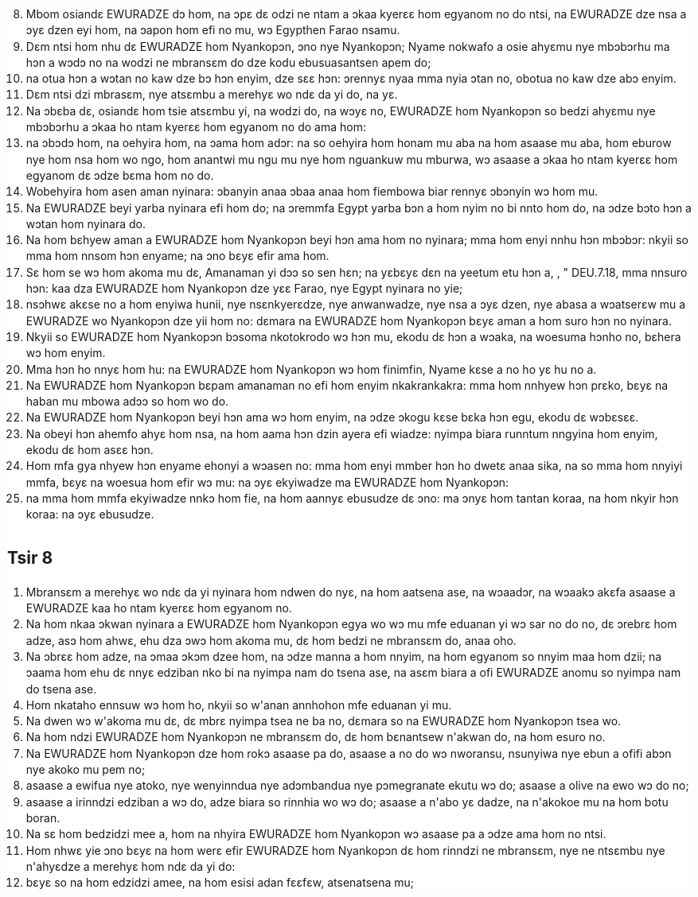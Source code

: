 8. Mbom osiandɛ EWURADZE dɔ hom, na ɔpɛ dɛ odzi ne ntam a ɔkaa kyerɛɛ hom egyanom no do ntsi, na EWURADZE dze nsa a ɔyɛ dzen eyi hom, na ɔapon hom efi no mu, wɔ Egypthen Farao nsamu.
9. Dɛm ntsi hom nhu dɛ EWURADZE hom Nyankopɔn, ɔno nye Nyankopɔn; Nyame nokwafo a osie ahyɛmu nye mbɔbɔrhu ma hɔn a wɔdɔ no na wodzi ne mbransɛm do dze kodu ebusuasantsen apem do;
10. na otua hɔn a wɔtan no kaw dze bɔ hɔn enyim, dze sɛɛ hɔn: ɔrennyɛ nyaa mma nyia ɔtan no, obotua no kaw dze abɔ enyim.
11. Dɛm ntsi dzi mbrasɛm, nye atsɛmbu a merehyɛ wo ndɛ da yi do, na yɛ.
12. Na ɔbɛba dɛ, osiandɛ hom tsie atsɛmbu yi, na wodzi do, na wɔyɛ no, EWURADZE hom Nyankopɔn so bedzi ahyɛmu nye mbɔbɔrhu a ɔkaa ho ntam kyerɛɛ hom egyanom no do ama hom:
13. na ɔbɔdɔ hom, na oehyira hom, na ɔama hom adɔr: na so oehyira hom honam mu aba na hom asaase mu aba, hom eburow nye hom nsa hom wo ngo, hom anantwi mu ngu mu nye hom nguankuw mu mburwa, wɔ asaase a ɔkaa ho ntam kyerɛɛ hom egyanom dɛ ɔdze bɛma hom no do.
14. Wobehyira hom asen aman nyinara: ɔbanyin anaa ɔbaa anaa hom fiembowa biar rennyɛ ɔbɔnyin wɔ hom mu.
15. Na EWURADZE beyi yarba nyinara efi hom do; na ɔremmfa Egypt yarba bɔn a hom nyim no bi nnto hom do, na ɔdze bɔto hɔn a wɔtan hom nyinara do.
16. Na hom bɛhyew aman a EWURADZE hom Nyankopɔn beyi hɔn ama hom no nyinara; mma hom enyi nnhu hɔn mbɔbɔr: nkyii so mma hom nnsom hɔn enyame; na ɔno bɛyɛ efir ama hom.
17. Sɛ hom se wɔ hom akoma mu dɛ, Amanaman yi dɔɔ so sen hɛn; na yɛbɛyɛ dɛn na yeetum etu hɔn a, , "
DEU.7.18, mma nnsuro hɔn: kaa dza EWURADZE hom Nyankopɔn dze yɛɛ Farao, nye Egypt nyinara no yie;
19. nsɔhwɛ akɛse no a hom enyiwa hunii, nye nsɛnkyerɛdze, nye anwanwadze, nye nsa a ɔyɛ dzen, nye abasa a wɔatserɛw mu a EWURADZE wo Nyankopɔn dze yii hom no: dɛmara na EWURADZE hom Nyankopɔn bɛyɛ aman a hom suro hɔn no nyinara.
20. Nkyii so EWURADZE hom Nyankopɔn bɔsoma nkotokrodo wɔ hɔn mu, ekodu dɛ hɔn a wɔaka, na woesuma hɔnho no, bɛhera wɔ hom enyim.
21. Mma hɔn ho nnyɛ hom hu: na EWURADZE hom Nyankopɔn wɔ hom finimfin, Nyame kɛse a no ho yɛ hu no a.
22. Na EWURADZE hom Nyankopɔn bɛpam amanaman no efi hom enyim nkakrankakra: mma hom nnhyew hɔn prɛko, bɛyɛ na haban mu mbowa adɔɔ so hom wo do.
23. Na EWURADZE hom Nyankopɔn beyi hɔn ama wɔ hom enyim, na ɔdze ɔkogu kɛse bɛka hɔn egu, ekodu dɛ wɔbɛsɛɛ.
24. Na obeyi hɔn ahemfo ahyɛ hom nsa, na hom aama hɔn dzin ayera efi wiadze: nyimpa biara runntum nngyina hom enyim, ekodu dɛ hom asɛɛ hɔn.
25. Hom mfa gya nhyew hɔn enyame ehonyi a wɔasen no: mma hom enyi mmber hɔn ho dwetɛ anaa sika, na so mma hom nnyiyi mmfa, bɛyɛ na woesua hom efir wɔ mu: na ɔyɛ ekyiwadze ma EWURADZE hom Nyankopɔn:
26. na mma hom mmfa ekyiwadze nnkɔ hom fie, na hom aannyɛ ebusudze dɛ ɔno: ma ɔnyɛ hom tantan koraa, na hom nkyir hɔn koraa: na ɔyɛ ebusudze.

## Tsir 8

1. Mbransɛm a merehyɛ wo ndɛ da yi nyinara hom ndwen do nyɛ, na hom aatsena ase, na wɔaadɔr, na wɔaakɔ akɛfa asaase a EWURADZE kaa ho ntam kyerɛɛ hom egyanom no.
2. Na hom nkaa ɔkwan nyinara a EWURADZE hom Nyankopɔn egya wo wɔ mu mfe eduanan yi wɔ sar no do no, dɛ ɔrebrɛ hom adze, asɔ hom ahwɛ, ehu dza ɔwɔ hom akoma mu, dɛ hom bedzi ne mbransɛm do, anaa oho.
3. Na ɔbrɛɛ hom adze, na ɔmaa ɔkɔm dzee hom, na ɔdze manna a hom nnyim, na hom egyanom so nnyim maa hom dzii; na ɔaama hom ehu dɛ nnyɛ edziban nko bi na nyimpa nam do tsena ase, na asɛm biara a ofi EWURADZE anomu so nyimpa nam do tsena ase.
4. Hom nkataho ennsuw wɔ hom ho, nkyii so w'anan annhohon mfe eduanan yi mu.
5. Na dwen wɔ w'akoma mu dɛ, dɛ mbrɛ nyimpa tsea ne ba no, dɛmara so na EWURADZE hom Nyankopɔn tsea wo.
6. Na hom ndzi EWURADZE hom Nyankopɔn ne mbransɛm do, dɛ hom bɛnantsew n'akwan do, na hom esuro no.
7. Na EWURADZE hom Nyankopɔn dze hom rokɔ asaase pa do, asaase a no do wɔ nworansu, nsunyiwa nye ebun a ofifi abɔn nye akoko mu pem no;
8. asaase a ewifua nye atoko, nye wenyinndua nye adɔmbandua nye  pɔmegranate  ekutu wɔ do; asaase a  olive  na ewo wɔ do no;
9. asaase a irinndzi edziban a wɔ do, adze biara so rinnhia wo wɔ do; asaase a n'abo yɛ dadze, na n'akokoe mu na hom botu boran.
10. Na sɛ hom bedzidzi mee a, hom na nhyira EWURADZE hom Nyankopɔn wɔ asaase pa a ɔdze ama hom no ntsi.
11. Hom nhwɛ yie ɔno bɛyɛ na hom werɛ efir EWURADZE hom Nyankopɔn dɛ hom rinndzi ne mbransɛm, nye ne ntsɛmbu nye n'ahyɛdze a merehyɛ hom ndɛ da yi do:
12. bɛyɛ so na hom edzidzi amee, na hom esisi adan fɛɛfɛw, atsenatsena mu;